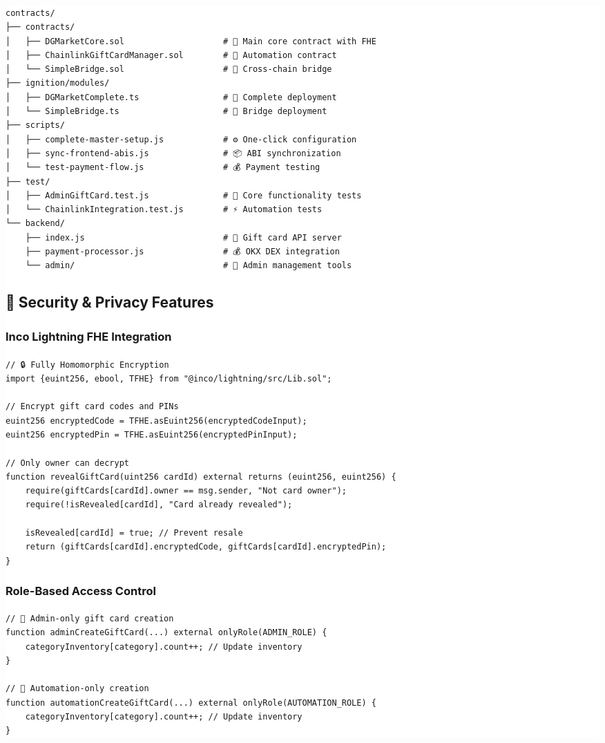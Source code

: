 ```
contracts/
├── contracts/
│   ├── DGMarketCore.sol                    # 🎯 Main core contract with FHE
│   ├── ChainlinkGiftCardManager.sol        # 🤖 Automation contract
│   └── SimpleBridge.sol                    # 🌉 Cross-chain bridge
├── ignition/modules/
│   ├── DGMarketComplete.ts                 # 🚀 Complete deployment
│   └── SimpleBridge.ts                     # 🌉 Bridge deployment
├── scripts/
│   ├── complete-master-setup.js            # ⚙️ One-click configuration
│   ├── sync-frontend-abis.js               # 📦 ABI synchronization
│   └── test-payment-flow.js                # 💰 Payment testing
├── test/
│   ├── AdminGiftCard.test.js               # 🧪 Core functionality tests
│   └── ChainlinkIntegration.test.js        # ⚡ Automation tests
└── backend/
    ├── index.js                            # 🔄 Gift card API server
    ├── payment-processor.js                # 💰 OKX DEX integration
    └── admin/                              # 👑 Admin management tools
```

## **🔐 Security & Privacy Features**

### **Inco Lightning FHE Integration**
```solidity
// 🔒 Fully Homomorphic Encryption
import {euint256, ebool, TFHE} from "@inco/lightning/src/Lib.sol";

// Encrypt gift card codes and PINs
euint256 encryptedCode = TFHE.asEuint256(encryptedCodeInput);
euint256 encryptedPin = TFHE.asEuint256(encryptedPinInput);

// Only owner can decrypt
function revealGiftCard(uint256 cardId) external returns (euint256, euint256) {
    require(giftCards[cardId].owner == msg.sender, "Not card owner");
    require(!isRevealed[cardId], "Card already revealed");
    
    isRevealed[cardId] = true; // Prevent resale
    return (giftCards[cardId].encryptedCode, giftCards[cardId].encryptedPin);
}
```

### **Role-Based Access Control**
```solidity
// 👑 Admin-only gift card creation
function adminCreateGiftCard(...) external onlyRole(ADMIN_ROLE) {
    categoryInventory[category].count++; // Update inventory
}

// 🤖 Automation-only creation
function automationCreateGiftCard(...) external onlyRole(AUTOMATION_ROLE) {
    categoryInventory[category].count++; // Update inventory
}
```
